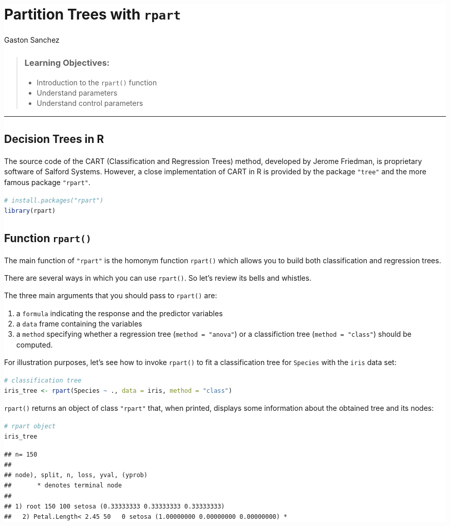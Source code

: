 Partition Trees with `rpart`
================
Gaston Sanchez

> ### Learning Objectives:
> 
>   - Introduction to the `rpart()` function
>   - Understand parameters
>   - Understand control parameters

-----

## Decision Trees in R

The source code of the CART (Classification and Regression Trees)
method, developed by Jerome Friedman, is proprietary software of Salford
Systems. However, a close implementation of CART in R is provided by the
package `"tree"` and the more famous package `"rpart"`.

``` r
# install.packages("rpart")
library(rpart)
```

## Function `rpart()`

The main function of `"rpart"` is the homonym function `rpart()` which
allows you to build both classification and regression trees.

There are several ways in which you can use `rpart()`. So let’s review
its bells and whistles.

The three main arguments that you should pass to `rpart()` are:

1.  a `formula` indicating the response and the predictor variables
2.  a `data` frame containing the variables
3.  a `method` specifying whether a regression tree (`method = "anova"`)
    or a classifiction tree (`method = "class"`) should be computed.

For illustration purposes, let’s see how to invoke `rpart()` to fit a
classification tree for `Species` with the `iris` data set:

``` r
# classification tree
iris_tree <- rpart(Species ~ ., data = iris, method = "class")
```

`rpart()` returns an object of class `"rpart"` that, when printed,
displays some information about the obtained tree and its nodes:

``` r
# rpart object
iris_tree
```

    ## n= 150 
    ## 
    ## node), split, n, loss, yval, (yprob)
    ##       * denotes terminal node
    ## 
    ## 1) root 150 100 setosa (0.33333333 0.33333333 0.33333333)  
    ##   2) Petal.Length< 2.45 50   0 setosa (1.00000000 0.00000000 0.00000000) *